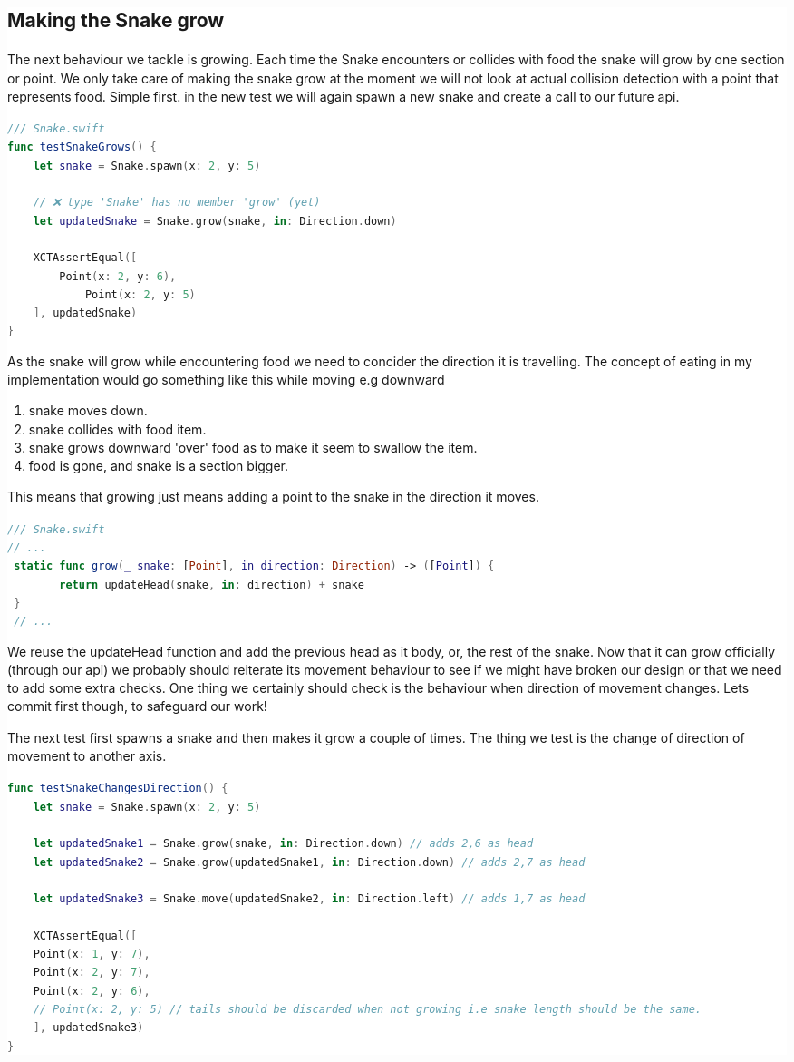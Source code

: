 ## Making the Snake grow

The next behaviour we tackle is growing. Each time the Snake encounters or collides with food the snake will grow by one section or point. We only take care of making the snake grow at the moment we will not look at actual collision detection with a point that represents food. Simple first. in the new test we will again spawn a new snake and create a call to our future api.

```swift
/// Snake.swift
func testSnakeGrows() {
  	let snake = Snake.spawn(x: 2, y: 5)

  	// ❌ type 'Snake' has no member 'grow' (yet)
  	let updatedSnake = Snake.grow(snake, in: Direction.down)

  	XCTAssertEqual([
      	Point(x: 2, y: 6),
    		Point(x: 2, y: 5)
    ], updatedSnake)
}
```

As the snake will grow while encountering food we need to concider the direction it is travelling. The concept of eating in my implementation would go something like this while moving e.g downward

1.  snake moves down.
2. snake collides with food item.
3. snake grows downward 'over' food as to make it seem to swallow the item.
4. food is gone, and snake is a section bigger.

This means that growing just means adding a point to the snake in the direction it moves.

```swift
/// Snake.swift
// ...
 static func grow(_ snake: [Point], in direction: Direction) -> ([Point]) {
 		return updateHead(snake, in: direction) + snake
 }
 // ...
```

We reuse the updateHead function and add the previous head as it body, or, the rest of the snake. Now that it can grow officially (through our api) we probably should reiterate its movement behaviour to see if we might have broken our design or that we need to add some extra checks. One thing we certainly should check is the behaviour when direction of movement changes. Lets commit first though, to safeguard our work!

The next test first spawns a snake and then makes it grow a couple of times. The thing we test is the change of direction of movement to another axis.

```swift
func testSnakeChangesDirection() {
    let snake = Snake.spawn(x: 2, y: 5)

    let updatedSnake1 = Snake.grow(snake, in: Direction.down) // adds 2,6 as head
    let updatedSnake2 = Snake.grow(updatedSnake1, in: Direction.down) // adds 2,7 as head

    let updatedSnake3 = Snake.move(updatedSnake2, in: Direction.left) // adds 1,7 as head

    XCTAssertEqual([
    Point(x: 1, y: 7),
    Point(x: 2, y: 7),
    Point(x: 2, y: 6),
    // Point(x: 2, y: 5) // tails should be discarded when not growing i.e snake length should be the same.
    ], updatedSnake3)
}
```